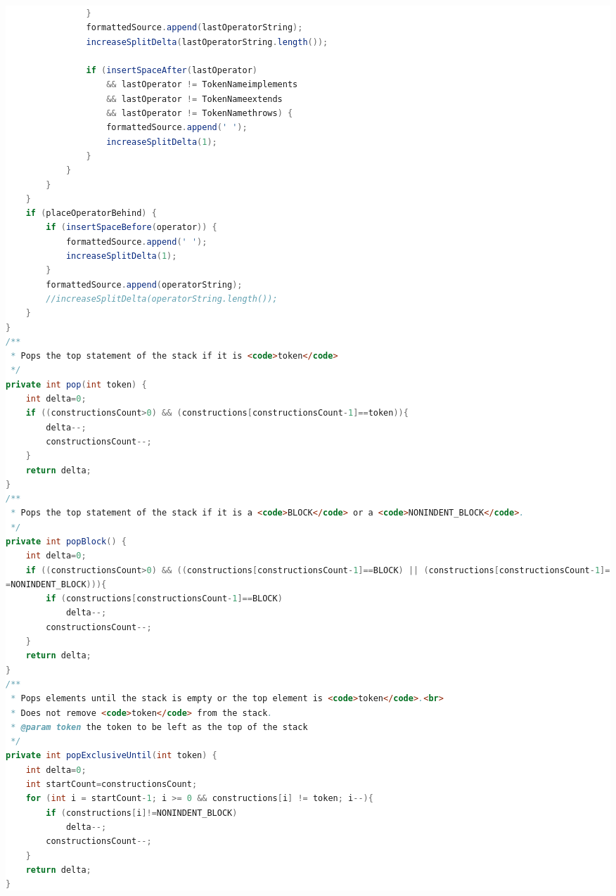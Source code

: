 ```java
				}
				formattedSource.append(lastOperatorString);
				increaseSplitDelta(lastOperatorString.length());

				if (insertSpaceAfter(lastOperator)
					&& lastOperator != TokenNameimplements
					&& lastOperator != TokenNameextends
					&& lastOperator != TokenNamethrows) {
					formattedSource.append(' ');
					increaseSplitDelta(1);
				}
			}
		}
	}
	if (placeOperatorBehind) {
		if (insertSpaceBefore(operator)) {
			formattedSource.append(' ');
			increaseSplitDelta(1);
		}
		formattedSource.append(operatorString);
		//increaseSplitDelta(operatorString.length());
	}
}
/**
 * Pops the top statement of the stack if it is <code>token</code>
 */
private int pop(int token) {
	int delta=0;
	if ((constructionsCount>0) && (constructions[constructionsCount-1]==token)){
		delta--;
		constructionsCount--;
	}
	return delta;
}
/**
 * Pops the top statement of the stack if it is a <code>BLOCK</code> or a <code>NONINDENT_BLOCK</code>.
 */
private int popBlock() {
	int delta=0;
	if ((constructionsCount>0) && ((constructions[constructionsCount-1]==BLOCK) || (constructions[constructionsCount-1]==NONINDENT_BLOCK))){
		if (constructions[constructionsCount-1]==BLOCK)
			delta--;
		constructionsCount--;
	}
	return delta;
}
/**
 * Pops elements until the stack is empty or the top element is <code>token</code>.<br>
 * Does not remove <code>token</code> from the stack.
 * @param token the token to be left as the top of the stack
 */
private int popExclusiveUntil(int token) {
	int delta=0;
	int startCount=constructionsCount;
	for (int i = startCount-1; i >= 0 && constructions[i] != token; i--){
		if (constructions[i]!=NONINDENT_BLOCK)
			delta--;
		constructionsCount--;
	}
	return delta;
}
```